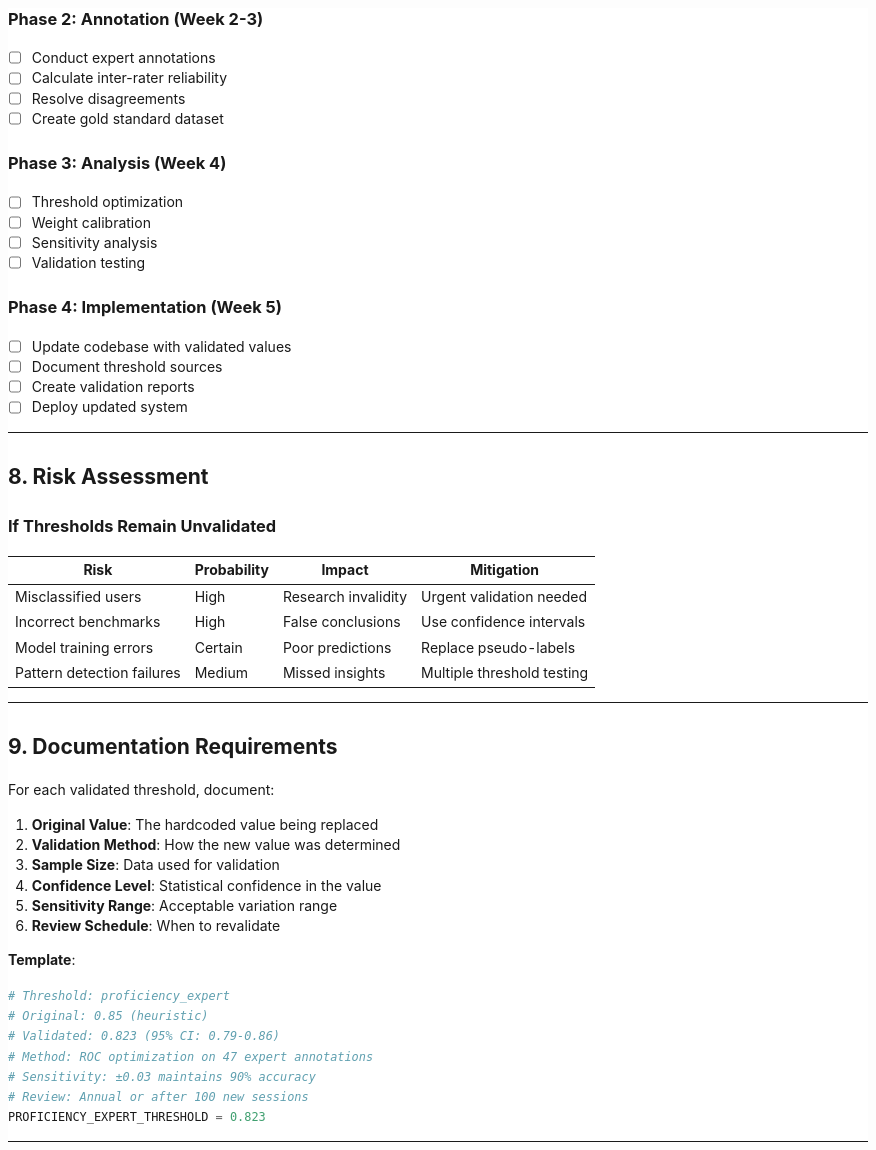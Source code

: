 ### Phase 2: Annotation (Week 2-3)
- [ ] Conduct expert annotations
- [ ] Calculate inter-rater reliability
- [ ] Resolve disagreements
- [ ] Create gold standard dataset

### Phase 3: Analysis (Week 4)
- [ ] Threshold optimization
- [ ] Weight calibration
- [ ] Sensitivity analysis
- [ ] Validation testing

### Phase 4: Implementation (Week 5)
- [ ] Update codebase with validated values
- [ ] Document threshold sources
- [ ] Create validation reports
- [ ] Deploy updated system

---

## 8. Risk Assessment

### If Thresholds Remain Unvalidated

| Risk | Probability | Impact | Mitigation |
|------|------------|--------|------------|
| Misclassified users | High | Research invalidity | Urgent validation needed |
| Incorrect benchmarks | High | False conclusions | Use confidence intervals |
| Model training errors | Certain | Poor predictions | Replace pseudo-labels |
| Pattern detection failures | Medium | Missed insights | Multiple threshold testing |

---

## 9. Documentation Requirements

For each validated threshold, document:

1. **Original Value**: The hardcoded value being replaced
2. **Validation Method**: How the new value was determined
3. **Sample Size**: Data used for validation
4. **Confidence Level**: Statistical confidence in the value
5. **Sensitivity Range**: Acceptable variation range
6. **Review Schedule**: When to revalidate

**Template**:
```python
# Threshold: proficiency_expert
# Original: 0.85 (heuristic)
# Validated: 0.823 (95% CI: 0.79-0.86)
# Method: ROC optimization on 47 expert annotations
# Sensitivity: ±0.03 maintains 90% accuracy
# Review: Annual or after 100 new sessions
PROFICIENCY_EXPERT_THRESHOLD = 0.823
```

---